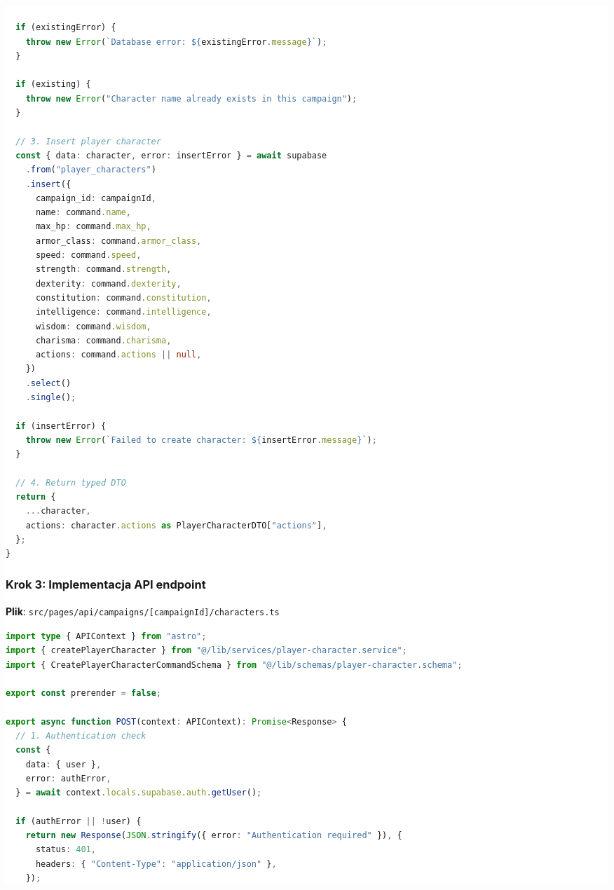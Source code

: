 ```typescript

  if (existingError) {
    throw new Error(`Database error: ${existingError.message}`);
  }

  if (existing) {
    throw new Error("Character name already exists in this campaign");
  }

  // 3. Insert player character
  const { data: character, error: insertError } = await supabase
    .from("player_characters")
    .insert({
      campaign_id: campaignId,
      name: command.name,
      max_hp: command.max_hp,
      armor_class: command.armor_class,
      speed: command.speed,
      strength: command.strength,
      dexterity: command.dexterity,
      constitution: command.constitution,
      intelligence: command.intelligence,
      wisdom: command.wisdom,
      charisma: command.charisma,
      actions: command.actions || null,
    })
    .select()
    .single();

  if (insertError) {
    throw new Error(`Failed to create character: ${insertError.message}`);
  }

  // 4. Return typed DTO
  return {
    ...character,
    actions: character.actions as PlayerCharacterDTO["actions"],
  };
}
```

### Krok 3: Implementacja API endpoint

**Plik**: `src/pages/api/campaigns/[campaignId]/characters.ts`

```typescript
import type { APIContext } from "astro";
import { createPlayerCharacter } from "@/lib/services/player-character.service";
import { CreatePlayerCharacterCommandSchema } from "@/lib/schemas/player-character.schema";

export const prerender = false;

export async function POST(context: APIContext): Promise<Response> {
  // 1. Authentication check
  const {
    data: { user },
    error: authError,
  } = await context.locals.supabase.auth.getUser();

  if (authError || !user) {
    return new Response(JSON.stringify({ error: "Authentication required" }), {
      status: 401,
      headers: { "Content-Type": "application/json" },
    });
```